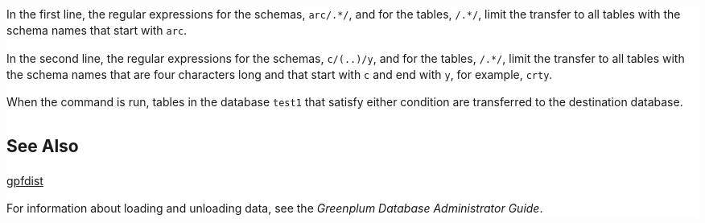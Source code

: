 In the first line, the regular expressions for the schemas, `arc/.*/`, and for the tables, `/.*/`, limit the transfer to all tables with the schema names that start with `arc`.

In the second line, the regular expressions for the schemas, `c/(..)/y`, and for the tables, `/.*/`, limit the transfer to all tables with the schema names that are four characters long and that start with `c` and end with `y`, for example, `crty`.

When the command is run, tables in the database `test1` that satisfy either condition are transferred to the destination database.

## See Also 

[gpfdist](gpfdist.html)

For information about loading and unloading data, see the *Greenplum Database Administrator Guide*.

